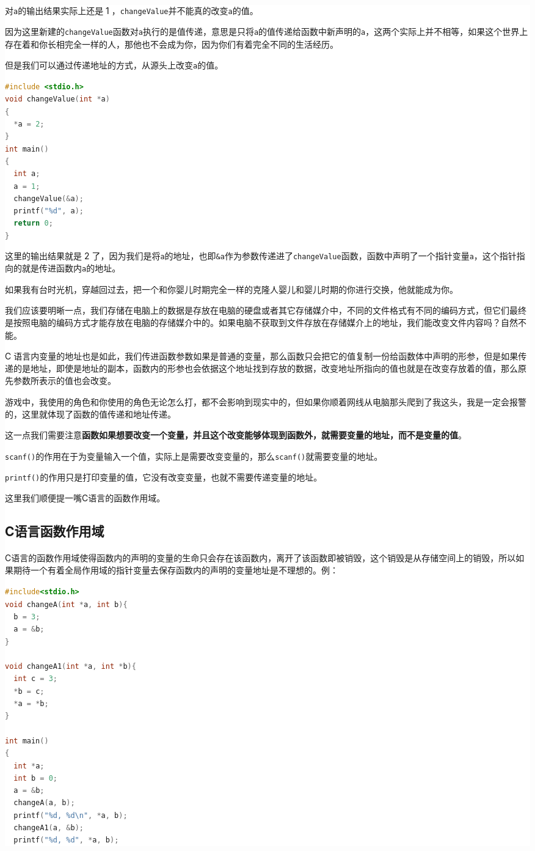 对`a`的输出结果实际上还是 1 ，`changeValue`并不能真的改变`a`的值。

因为这里新建的`changeValue`函数对`a`执行的是值传递，意思是只将`a`的值传递给函数中新声明的`a`，这两个实际上并不相等，如果这个世界上存在着和你长相完全一样的人，那他也不会成为你，因为你们有着完全不同的生活经历。

但是我们可以通过传递地址的方式，从源头上改变`a`的值。

```c
#include <stdio.h>
void changeValue(int *a)
{
  *a = 2;
}
int main()
{
  int a;
  a = 1;
  changeValue(&a);
  printf("%d", a);
  return 0;
}
```

这里的输出结果就是 2 了，因为我们是将`a`的地址，也即`&a`作为参数传递进了`changeValue`函数，函数中声明了一个指针变量`a`，这个指针指向的就是传进函数内`a`的地址。

如果我有台时光机，穿越回过去，把一个和你婴儿时期完全一样的克隆人婴儿和婴儿时期的你进行交换，他就能成为你。

我们应该要明晰一点，我们存储在电脑上的数据是存放在电脑的硬盘或者其它存储媒介中，不同的文件格式有不同的编码方式，但它们最终是按照电脑的编码方式才能存放在电脑的存储媒介中的。如果电脑不获取到文件存放在存储媒介上的地址，我们能改变文件内容吗？自然不能。

C 语言内变量的地址也是如此，我们传进函数参数如果是普通的变量，那么函数只会把它的值复制一份给函数体中声明的形参，但是如果传递的是地址，即使是地址的副本，函数内的形参也会依据这个地址找到存放的数据，改变地址所指向的值也就是在改变存放着的值，那么原先参数所表示的值也会改变。

游戏中，我使用的角色和你使用的角色无论怎么打，都不会影响到现实中的，但如果你顺着网线从电脑那头爬到了我这头，我是一定会报警的，这里就体现了函数的值传递和地址传递。

这一点我们需要注意**函数如果想要改变一个变量，并且这个改变能够体现到函数外，就需要变量的地址，而不是变量的值**。

`scanf()`的作用在于为变量输入一个值，实际上是需要改变变量的，那么`scanf()`就需要变量的地址。

`printf()`的作用只是打印变量的值，它没有改变变量，也就不需要传递变量的地址。

这里我们顺便提一嘴C语言的函数作用域。

## C语言函数作用域

C语言的函数作用域使得函数内的声明的变量的生命只会存在该函数内，离开了该函数即被销毁，这个销毁是从存储空间上的销毁，所以如果期待一个有着全局作用域的指针变量去保存函数内的声明的变量地址是不理想的。例：

```c
#include<stdio.h>
void changeA(int *a, int b){
  b = 3;
  a = &b;
}

void changeA1(int *a, int *b){
  int c = 3;
  *b = c;
  *a = *b;
}

int main()
{
  int *a;
  int b = 0;
  a = &b;
  changeA(a, b);
  printf("%d, %d\n", *a, b);
  changeA1(a, &b);
  printf("%d, %d", *a, b);
```